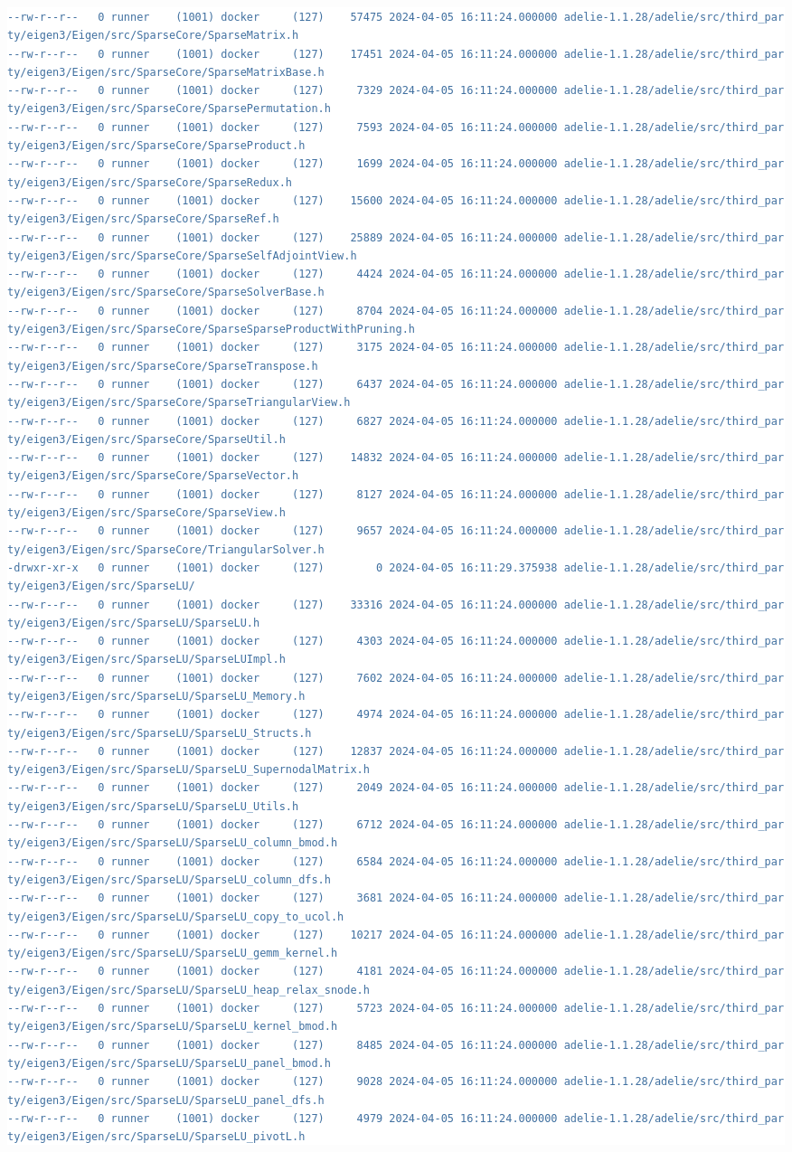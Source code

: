 ```diff
--rw-r--r--   0 runner    (1001) docker     (127)    57475 2024-04-05 16:11:24.000000 adelie-1.1.28/adelie/src/third_party/eigen3/Eigen/src/SparseCore/SparseMatrix.h
--rw-r--r--   0 runner    (1001) docker     (127)    17451 2024-04-05 16:11:24.000000 adelie-1.1.28/adelie/src/third_party/eigen3/Eigen/src/SparseCore/SparseMatrixBase.h
--rw-r--r--   0 runner    (1001) docker     (127)     7329 2024-04-05 16:11:24.000000 adelie-1.1.28/adelie/src/third_party/eigen3/Eigen/src/SparseCore/SparsePermutation.h
--rw-r--r--   0 runner    (1001) docker     (127)     7593 2024-04-05 16:11:24.000000 adelie-1.1.28/adelie/src/third_party/eigen3/Eigen/src/SparseCore/SparseProduct.h
--rw-r--r--   0 runner    (1001) docker     (127)     1699 2024-04-05 16:11:24.000000 adelie-1.1.28/adelie/src/third_party/eigen3/Eigen/src/SparseCore/SparseRedux.h
--rw-r--r--   0 runner    (1001) docker     (127)    15600 2024-04-05 16:11:24.000000 adelie-1.1.28/adelie/src/third_party/eigen3/Eigen/src/SparseCore/SparseRef.h
--rw-r--r--   0 runner    (1001) docker     (127)    25889 2024-04-05 16:11:24.000000 adelie-1.1.28/adelie/src/third_party/eigen3/Eigen/src/SparseCore/SparseSelfAdjointView.h
--rw-r--r--   0 runner    (1001) docker     (127)     4424 2024-04-05 16:11:24.000000 adelie-1.1.28/adelie/src/third_party/eigen3/Eigen/src/SparseCore/SparseSolverBase.h
--rw-r--r--   0 runner    (1001) docker     (127)     8704 2024-04-05 16:11:24.000000 adelie-1.1.28/adelie/src/third_party/eigen3/Eigen/src/SparseCore/SparseSparseProductWithPruning.h
--rw-r--r--   0 runner    (1001) docker     (127)     3175 2024-04-05 16:11:24.000000 adelie-1.1.28/adelie/src/third_party/eigen3/Eigen/src/SparseCore/SparseTranspose.h
--rw-r--r--   0 runner    (1001) docker     (127)     6437 2024-04-05 16:11:24.000000 adelie-1.1.28/adelie/src/third_party/eigen3/Eigen/src/SparseCore/SparseTriangularView.h
--rw-r--r--   0 runner    (1001) docker     (127)     6827 2024-04-05 16:11:24.000000 adelie-1.1.28/adelie/src/third_party/eigen3/Eigen/src/SparseCore/SparseUtil.h
--rw-r--r--   0 runner    (1001) docker     (127)    14832 2024-04-05 16:11:24.000000 adelie-1.1.28/adelie/src/third_party/eigen3/Eigen/src/SparseCore/SparseVector.h
--rw-r--r--   0 runner    (1001) docker     (127)     8127 2024-04-05 16:11:24.000000 adelie-1.1.28/adelie/src/third_party/eigen3/Eigen/src/SparseCore/SparseView.h
--rw-r--r--   0 runner    (1001) docker     (127)     9657 2024-04-05 16:11:24.000000 adelie-1.1.28/adelie/src/third_party/eigen3/Eigen/src/SparseCore/TriangularSolver.h
-drwxr-xr-x   0 runner    (1001) docker     (127)        0 2024-04-05 16:11:29.375938 adelie-1.1.28/adelie/src/third_party/eigen3/Eigen/src/SparseLU/
--rw-r--r--   0 runner    (1001) docker     (127)    33316 2024-04-05 16:11:24.000000 adelie-1.1.28/adelie/src/third_party/eigen3/Eigen/src/SparseLU/SparseLU.h
--rw-r--r--   0 runner    (1001) docker     (127)     4303 2024-04-05 16:11:24.000000 adelie-1.1.28/adelie/src/third_party/eigen3/Eigen/src/SparseLU/SparseLUImpl.h
--rw-r--r--   0 runner    (1001) docker     (127)     7602 2024-04-05 16:11:24.000000 adelie-1.1.28/adelie/src/third_party/eigen3/Eigen/src/SparseLU/SparseLU_Memory.h
--rw-r--r--   0 runner    (1001) docker     (127)     4974 2024-04-05 16:11:24.000000 adelie-1.1.28/adelie/src/third_party/eigen3/Eigen/src/SparseLU/SparseLU_Structs.h
--rw-r--r--   0 runner    (1001) docker     (127)    12837 2024-04-05 16:11:24.000000 adelie-1.1.28/adelie/src/third_party/eigen3/Eigen/src/SparseLU/SparseLU_SupernodalMatrix.h
--rw-r--r--   0 runner    (1001) docker     (127)     2049 2024-04-05 16:11:24.000000 adelie-1.1.28/adelie/src/third_party/eigen3/Eigen/src/SparseLU/SparseLU_Utils.h
--rw-r--r--   0 runner    (1001) docker     (127)     6712 2024-04-05 16:11:24.000000 adelie-1.1.28/adelie/src/third_party/eigen3/Eigen/src/SparseLU/SparseLU_column_bmod.h
--rw-r--r--   0 runner    (1001) docker     (127)     6584 2024-04-05 16:11:24.000000 adelie-1.1.28/adelie/src/third_party/eigen3/Eigen/src/SparseLU/SparseLU_column_dfs.h
--rw-r--r--   0 runner    (1001) docker     (127)     3681 2024-04-05 16:11:24.000000 adelie-1.1.28/adelie/src/third_party/eigen3/Eigen/src/SparseLU/SparseLU_copy_to_ucol.h
--rw-r--r--   0 runner    (1001) docker     (127)    10217 2024-04-05 16:11:24.000000 adelie-1.1.28/adelie/src/third_party/eigen3/Eigen/src/SparseLU/SparseLU_gemm_kernel.h
--rw-r--r--   0 runner    (1001) docker     (127)     4181 2024-04-05 16:11:24.000000 adelie-1.1.28/adelie/src/third_party/eigen3/Eigen/src/SparseLU/SparseLU_heap_relax_snode.h
--rw-r--r--   0 runner    (1001) docker     (127)     5723 2024-04-05 16:11:24.000000 adelie-1.1.28/adelie/src/third_party/eigen3/Eigen/src/SparseLU/SparseLU_kernel_bmod.h
--rw-r--r--   0 runner    (1001) docker     (127)     8485 2024-04-05 16:11:24.000000 adelie-1.1.28/adelie/src/third_party/eigen3/Eigen/src/SparseLU/SparseLU_panel_bmod.h
--rw-r--r--   0 runner    (1001) docker     (127)     9028 2024-04-05 16:11:24.000000 adelie-1.1.28/adelie/src/third_party/eigen3/Eigen/src/SparseLU/SparseLU_panel_dfs.h
--rw-r--r--   0 runner    (1001) docker     (127)     4979 2024-04-05 16:11:24.000000 adelie-1.1.28/adelie/src/third_party/eigen3/Eigen/src/SparseLU/SparseLU_pivotL.h
```